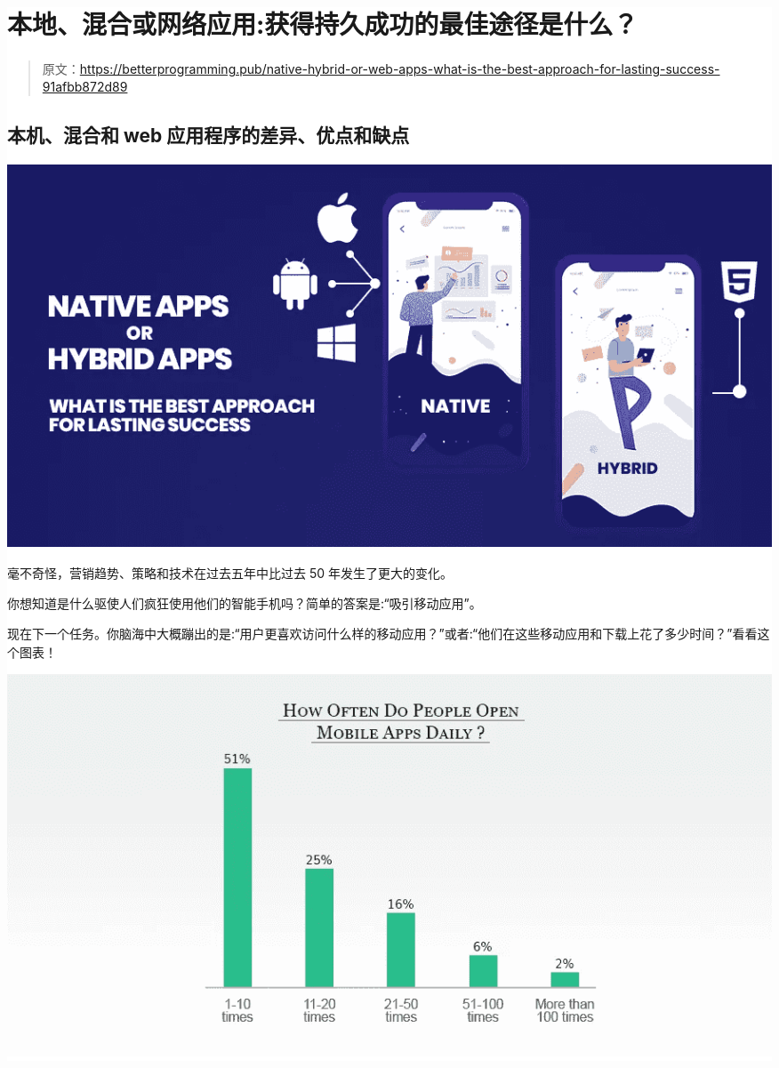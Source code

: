 # 本地、混合或网络应用:获得持久成功的最佳途径是什么？

> 原文：<https://betterprogramming.pub/native-hybrid-or-web-apps-what-is-the-best-approach-for-lasting-success-91afbb872d89>

## 本机、混合和 web 应用程序的差异、优点和缺点

![](img/8ada0ebfdf8f486055bf51658fbfb956.png)

毫不奇怪，营销趋势、策略和技术在过去五年中比过去 50 年发生了更大的变化。

你想知道是什么驱使人们疯狂使用他们的智能手机吗？简单的答案是:“吸引移动应用”。

现在下一个任务。你脑海中大概蹦出的是:“用户更喜欢访问什么样的移动应用？”或者:“他们在这些移动应用和下载上花了多少时间？”看看这个图表！

![](img/80bf84d2846660d0a0c9c8dbd127de11.png)

